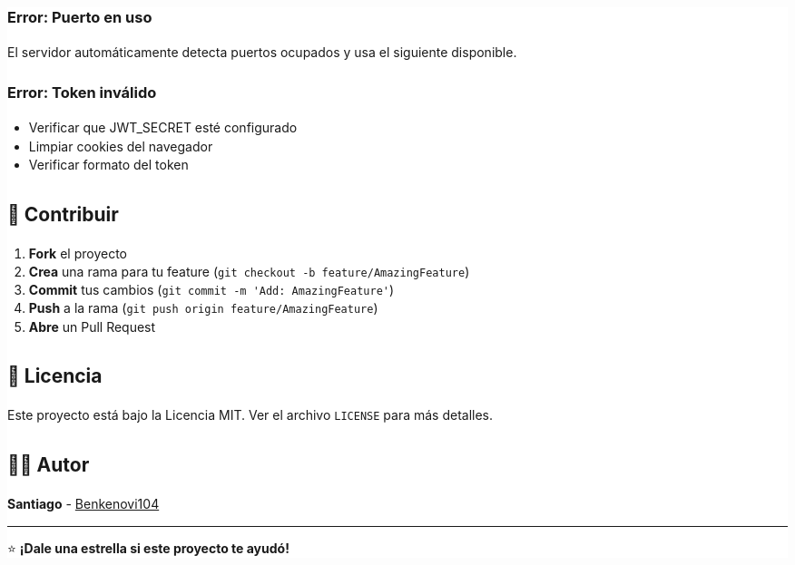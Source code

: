 ### **Error: Puerto en uso**
El servidor automáticamente detecta puertos ocupados y usa el siguiente disponible.

### **Error: Token inválido**
- Verificar que JWT_SECRET esté configurado
- Limpiar cookies del navegador
- Verificar formato del token

## 🤝 Contribuir

1. **Fork** el proyecto
2. **Crea** una rama para tu feature (`git checkout -b feature/AmazingFeature`)
3. **Commit** tus cambios (`git commit -m 'Add: AmazingFeature'`)
4. **Push** a la rama (`git push origin feature/AmazingFeature`)
5. **Abre** un Pull Request

## 📄 Licencia

Este proyecto está bajo la Licencia MIT. Ver el archivo `LICENSE` para más detalles.

## 👨‍💻 Autor

**Santiago** - [Benkenovi104](https://github.com/Benkenovi104)

---

⭐ **¡Dale una estrella si este proyecto te ayudó!**

